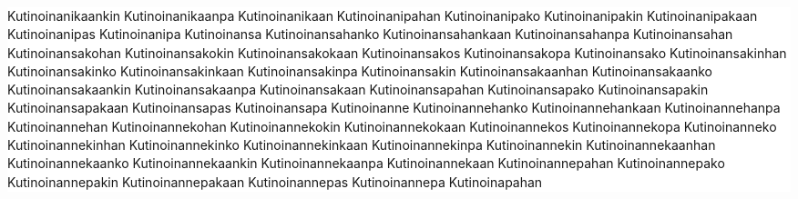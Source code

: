 Kutinoinanikaankin
Kutinoinanikaanpa
Kutinoinanikaan
Kutinoinanipahan
Kutinoinanipako
Kutinoinanipakin
Kutinoinanipakaan
Kutinoinanipas
Kutinoinanipa
Kutinoinansa
Kutinoinansahanko
Kutinoinansahankaan
Kutinoinansahanpa
Kutinoinansahan
Kutinoinansakohan
Kutinoinansakokin
Kutinoinansakokaan
Kutinoinansakos
Kutinoinansakopa
Kutinoinansako
Kutinoinansakinhan
Kutinoinansakinko
Kutinoinansakinkaan
Kutinoinansakinpa
Kutinoinansakin
Kutinoinansakaanhan
Kutinoinansakaanko
Kutinoinansakaankin
Kutinoinansakaanpa
Kutinoinansakaan
Kutinoinansapahan
Kutinoinansapako
Kutinoinansapakin
Kutinoinansapakaan
Kutinoinansapas
Kutinoinansapa
Kutinoinanne
Kutinoinannehanko
Kutinoinannehankaan
Kutinoinannehanpa
Kutinoinannehan
Kutinoinannekohan
Kutinoinannekokin
Kutinoinannekokaan
Kutinoinannekos
Kutinoinannekopa
Kutinoinanneko
Kutinoinannekinhan
Kutinoinannekinko
Kutinoinannekinkaan
Kutinoinannekinpa
Kutinoinannekin
Kutinoinannekaanhan
Kutinoinannekaanko
Kutinoinannekaankin
Kutinoinannekaanpa
Kutinoinannekaan
Kutinoinannepahan
Kutinoinannepako
Kutinoinannepakin
Kutinoinannepakaan
Kutinoinannepas
Kutinoinannepa
Kutinoinapahan